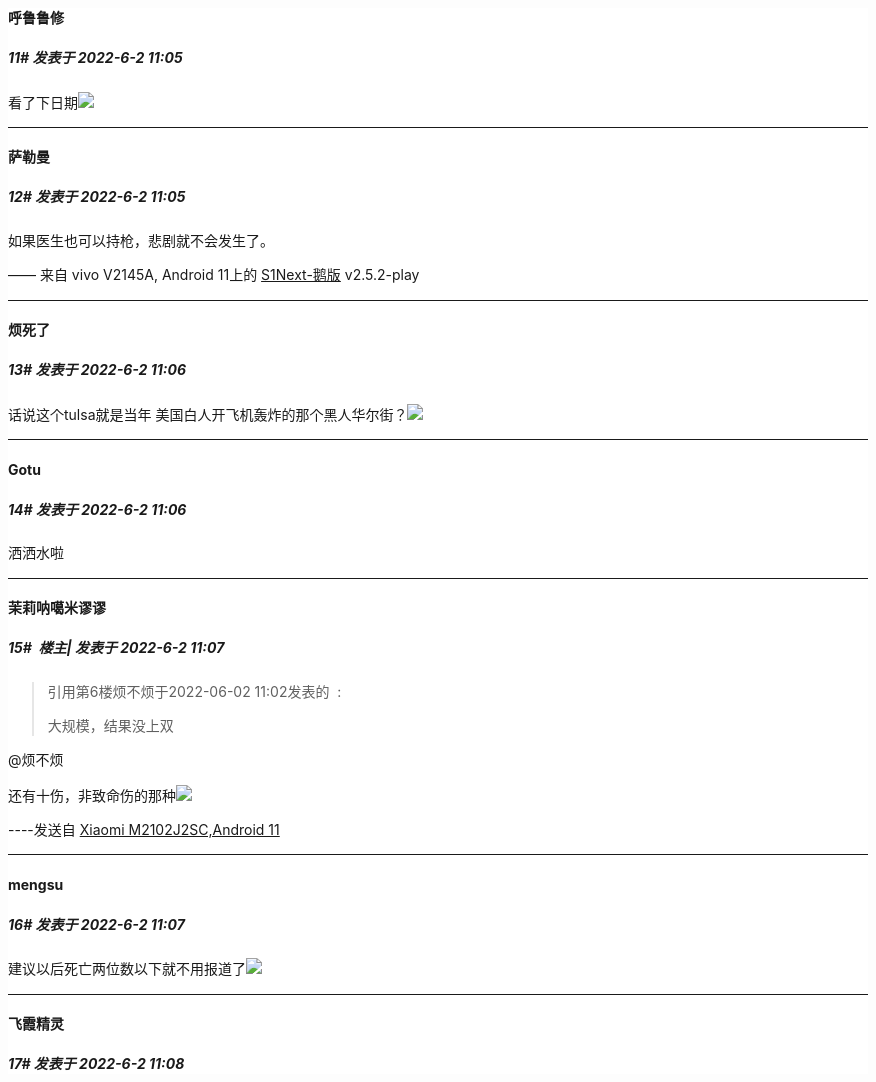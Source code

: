 ####  呼鲁鲁修  
##### 11#       发表于 2022-6-2 11:05

看了下日期<img src="https://static.saraba1st.com/image/smiley/face2017/004.gif" referrerpolicy="no-referrer">

*****

####  萨勒曼  
##### 12#       发表于 2022-6-2 11:05

如果医生也可以持枪，悲剧就不会发生了。

—— 来自 vivo V2145A, Android 11上的 [S1Next-鹅版](https://github.com/ykrank/S1-Next/releases) v2.5.2-play

*****

####  烦死了  
##### 13#       发表于 2022-6-2 11:06

话说这个tulsa就是当年 美国白人开飞机轰炸的那个黑人华尔街？<img src="https://static.saraba1st.com/image/smiley/face2017/053.png" referrerpolicy="no-referrer">

*****

####  Gotu  
##### 14#       发表于 2022-6-2 11:06

洒洒水啦

*****

####  茉莉呐噶米谬谬  
##### 15#         楼主| 发表于 2022-6-2 11:07

<blockquote>引用第6楼烦不烦于2022-06-02 11:02发表的  :

大规模，结果没上双</blockquote>
@烦不烦

还有十伤，非致命伤的那种<img src="https://static.saraba1st.com/image/smiley/face2017/213.gif" referrerpolicy="no-referrer">

----发送自 [Xiaomi M2102J2SC,Android 11](http://stage1.5j4m.com/?1.37)

*****

####  mengsu  
##### 16#       发表于 2022-6-2 11:07

建议以后死亡两位数以下就不用报道了<img src="https://static.saraba1st.com/image/smiley/face2017/037.png" referrerpolicy="no-referrer">

*****

####  飞霞精灵  
##### 17#       发表于 2022-6-2 11:08
